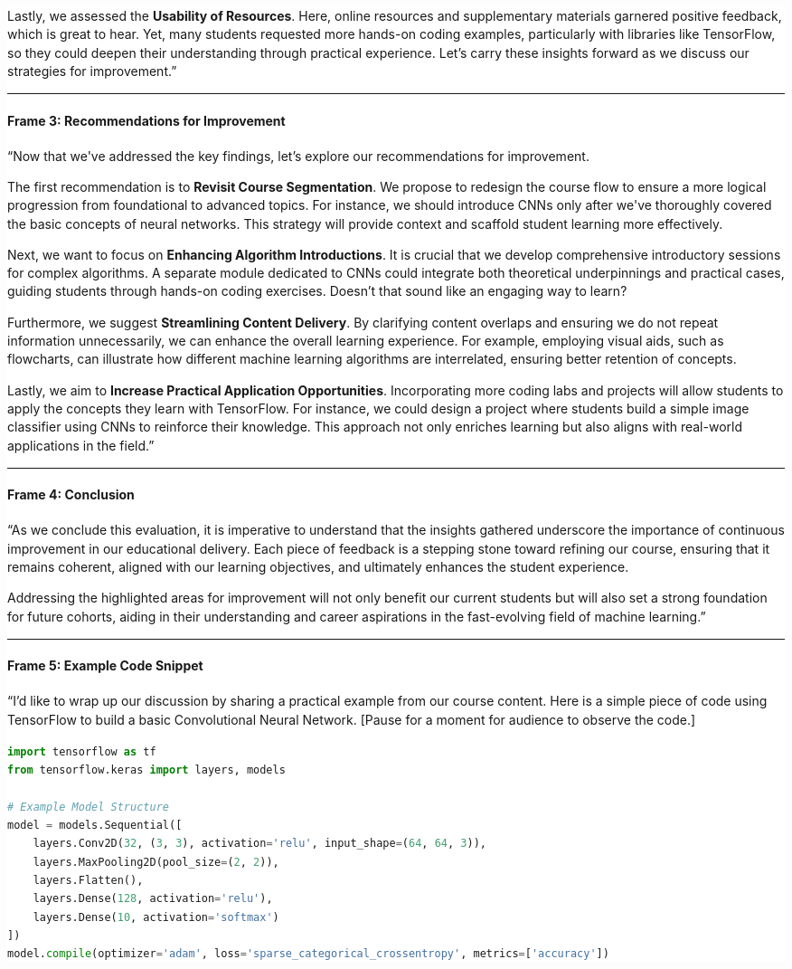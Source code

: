Lastly, we assessed the **Usability of Resources**. Here, online resources and supplementary materials garnered positive feedback, which is great to hear. Yet, many students requested more hands-on coding examples, particularly with libraries like TensorFlow, so they could deepen their understanding through practical experience. Let’s carry these insights forward as we discuss our strategies for improvement.”

---

#### Frame 3: Recommendations for Improvement

“Now that we've addressed the key findings, let’s explore our recommendations for improvement.

The first recommendation is to **Revisit Course Segmentation**. We propose to redesign the course flow to ensure a more logical progression from foundational to advanced topics. For instance, we should introduce CNNs only after we've thoroughly covered the basic concepts of neural networks. This strategy will provide context and scaffold student learning more effectively.

Next, we want to focus on **Enhancing Algorithm Introductions**. It is crucial that we develop comprehensive introductory sessions for complex algorithms. A separate module dedicated to CNNs could integrate both theoretical underpinnings and practical cases, guiding students through hands-on coding exercises. Doesn’t that sound like an engaging way to learn?

Furthermore, we suggest **Streamlining Content Delivery**. By clarifying content overlaps and ensuring we do not repeat information unnecessarily, we can enhance the overall learning experience. For example, employing visual aids, such as flowcharts, can illustrate how different machine learning algorithms are interrelated, ensuring better retention of concepts.

Lastly, we aim to **Increase Practical Application Opportunities**. Incorporating more coding labs and projects will allow students to apply the concepts they learn with TensorFlow. For instance, we could design a project where students build a simple image classifier using CNNs to reinforce their knowledge. This approach not only enriches learning but also aligns with real-world applications in the field.”

---

#### Frame 4: Conclusion

“As we conclude this evaluation, it is imperative to understand that the insights gathered underscore the importance of continuous improvement in our educational delivery. Each piece of feedback is a stepping stone toward refining our course, ensuring that it remains coherent, aligned with our learning objectives, and ultimately enhances the student experience.

Addressing the highlighted areas for improvement will not only benefit our current students but will also set a strong foundation for future cohorts, aiding in their understanding and career aspirations in the fast-evolving field of machine learning.”

---

#### Frame 5: Example Code Snippet

“I’d like to wrap up our discussion by sharing a practical example from our course content. Here is a simple piece of code using TensorFlow to build a basic Convolutional Neural Network. [Pause for a moment for audience to observe the code.]

```python
import tensorflow as tf
from tensorflow.keras import layers, models

# Example Model Structure
model = models.Sequential([
    layers.Conv2D(32, (3, 3), activation='relu', input_shape=(64, 64, 3)),
    layers.MaxPooling2D(pool_size=(2, 2)),
    layers.Flatten(),
    layers.Dense(128, activation='relu'),
    layers.Dense(10, activation='softmax')
])
model.compile(optimizer='adam', loss='sparse_categorical_crossentropy', metrics=['accuracy'])
```
